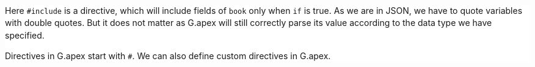 Here `#include` is a directive, which will include fields of `book` only when `if` is true. As we are in JSON, we have to quote variables with double quotes. But it does not matter as G.apex will still correctly parse its value according to the data type we have specified.

Directives in G.apex start with `#`. We can also define custom directives in G.apex.
